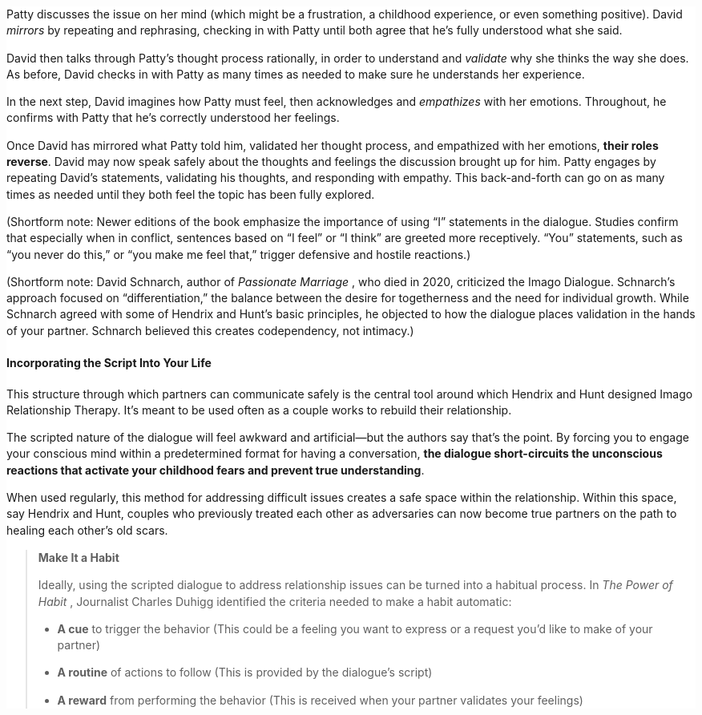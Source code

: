 Patty discusses the issue on her mind (which might be a frustration, a childhood experience, or even something positive). David _mirrors_ by repeating and rephrasing, checking in with Patty until both agree that he’s fully understood what she said.

David then talks through Patty’s thought process rationally, in order to understand and _validate_ why she thinks the way she does. As before, David checks in with Patty as many times as needed to make sure he understands her experience.

In the next step, David imagines how Patty must feel, then acknowledges and _empathizes_ with her emotions. Throughout, he confirms with Patty that he’s correctly understood her feelings.

Once David has mirrored what Patty told him, validated her thought process, and empathized with her emotions, **their roles reverse**. David may now speak safely about the thoughts and feelings the discussion brought up for him. Patty engages by repeating David’s statements, validating his thoughts, and responding with empathy. This back-and-forth can go on as many times as needed until they both feel the topic has been fully explored.

(Shortform note: Newer editions of the book emphasize the importance of using “I” statements in the dialogue. Studies confirm that especially when in conflict, sentences based on “I feel” or “I think” are greeted more receptively. “You” statements, such as “you never do this,” or “you make me feel that,” trigger defensive and hostile reactions.)

(Shortform note: David Schnarch, author of _Passionate Marriage_ , who died in 2020, criticized the Imago Dialogue. Schnarch’s approach focused on “differentiation,” the balance between the desire for togetherness and the need for individual growth. While Schnarch agreed with some of Hendrix and Hunt’s basic principles, he objected to how the dialogue places validation in the hands of your partner. Schnarch believed this creates codependency, not intimacy.)

#### Incorporating the Script Into Your Life

This structure through which partners can communicate safely is the central tool around which Hendrix and Hunt designed Imago Relationship Therapy. It’s meant to be used often as a couple works to rebuild their relationship.

The scripted nature of the dialogue will feel awkward and artificial—but the authors say that’s the point. By forcing you to engage your conscious mind within a predetermined format for having a conversation, **the dialogue short-circuits the unconscious reactions that activate your childhood fears and prevent true understanding**.

When used regularly, this method for addressing difficult issues creates a safe space within the relationship. Within this space, say Hendrix and Hunt, couples who previously treated each other as adversaries can now become true partners on the path to healing each other’s old scars.

> **Make It a Habit**
> 
> Ideally, using the scripted dialogue to address relationship issues can be turned into a habitual process. In _The Power of Habit_ , Journalist Charles Duhigg identified the criteria needed to make a habit automatic:
> 
>   * **A cue** to trigger the behavior (This could be a feeling you want to express or a request you’d like to make of your partner)
> 
>   * **A routine** of actions to follow (This is provided by the dialogue’s script)
> 
>   * **A reward** from performing the behavior (This is received when your partner validates your feelings)
> 
> 
